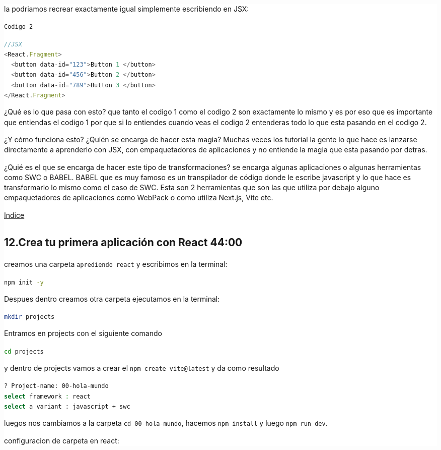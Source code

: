 la podriamos recrear exactamente igual simplemente escribiendo en JSX:

`Codigo 2`

```js
//JSX
<React.Fragment>
  <button data-id="123">Button 1 </button>
  <button data-id="456">Button 2 </button>
  <button data-id="789">Button 3 </button>
</React.Fragment>
```

¿Qué es lo que pasa con esto? que tanto el codigo 1 como el codigo 2 son exactamente lo mismo y es por eso que es importante que entiendas el codigo 1 por que si lo entiendes cuando veas el codigo 2 entenderas todo lo que esta pasando en el codigo 2.

¿Y cómo funciona esto? ¿Quién se encarga de hacer esta magia? Muchas veces los tutorial la gente lo que hace es lanzarse directamente a aprenderlo con JSX, con empaquetadores de aplicaciones y no entiende la magia que esta pasando por detras.

¿Quié es el que se encarga de hacer este tipo de transformaciones? se encarga algunas aplicaciones o algunas herramientas como SWC o BABEL. BABEL que es muy famoso es un transpilador de código donde le escribe javascript y lo que hace es transformarlo lo mismo como el caso de SWC. Esta son 2 herramientas que son las que utiliza por debajo alguno empaquetadores de aplicaciones como WebPack o como utiliza Next.js, Vite etc.

[Indice](#curso-de-react-de-midudev)

## 12.Crea tu primera aplicación con React 44:00

creamos una carpeta `aprediendo react` y escribimos en la terminal:

```bash
npm init -y
```

Despues dentro creamos otra carpeta ejecutamos en la terminal:

```bash
mkdir projects
```

Entramos en projects con el siguiente comando

```bash
cd projects
```

y dentro de projects vamos a crear el `npm create vite@latest` y da como resultado

```bash
? Project-name: 00-hola-mundo
select framework : react
select a variant : javascript + swc
```

luegos nos cambiamos a la carpeta `cd 00-hola-mundo`, hacemos `npm install` y luego `npm run dev`.

configuracion de carpeta en react:
